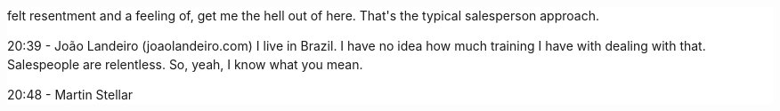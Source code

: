 felt resentment and a feeling of, get me the hell out of here.  That's the typical salesperson approach.

20:39 - João Landeiro (joaolandeiro.com)
  I live in Brazil. I have no idea how much training I have with dealing with that. Salespeople are relentless.  So, yeah, I know what you mean.

20:48 - Martin Stellar